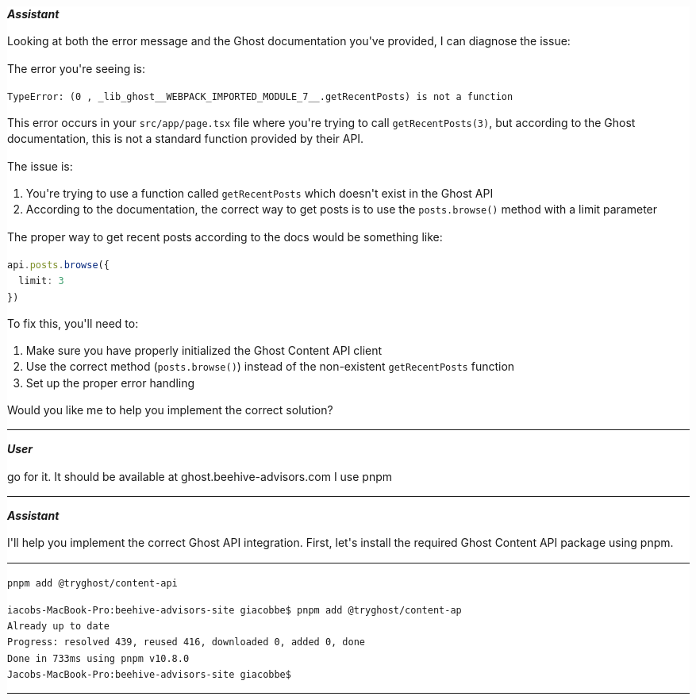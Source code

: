 _**Assistant**_

Looking at both the error message and the Ghost documentation you've provided, I can diagnose the issue:

The error you're seeing is:
```
TypeError: (0 , _lib_ghost__WEBPACK_IMPORTED_MODULE_7__.getRecentPosts) is not a function
```

This error occurs in your `src/app/page.tsx` file where you're trying to call `getRecentPosts(3)`, but according to the Ghost documentation, this is not a standard function provided by their API.

The issue is:
1. You're trying to use a function called `getRecentPosts` which doesn't exist in the Ghost API
2. According to the documentation, the correct way to get posts is to use the `posts.browse()` method with a limit parameter

The proper way to get recent posts according to the docs would be something like:
```typescript
api.posts.browse({
  limit: 3
})
```

To fix this, you'll need to:
1. Make sure you have properly initialized the Ghost Content API client
2. Use the correct method (`posts.browse()`) instead of the non-existent `getRecentPosts` function
3. Set up the proper error handling

Would you like me to help you implement the correct solution?

---

_**User**_

go for it. It should be available at ghost.beehive-advisors.com I use pnpm

---

_**Assistant**_

I'll help you implement the correct Ghost API integration. First, let's install the required Ghost Content API package using pnpm.

---

```bash
pnpm add @tryghost/content-api
```

```
iacobs-MacBook-Pro:beehive-advisors-site giacobbe$ pnpm add @tryghost/content-ap 
Already up to date
Progress: resolved 439, reused 416, downloaded 0, added 0, done
Done in 733ms using pnpm v10.8.0
Jacobs-MacBook-Pro:beehive-advisors-site giacobbe$
```

---

